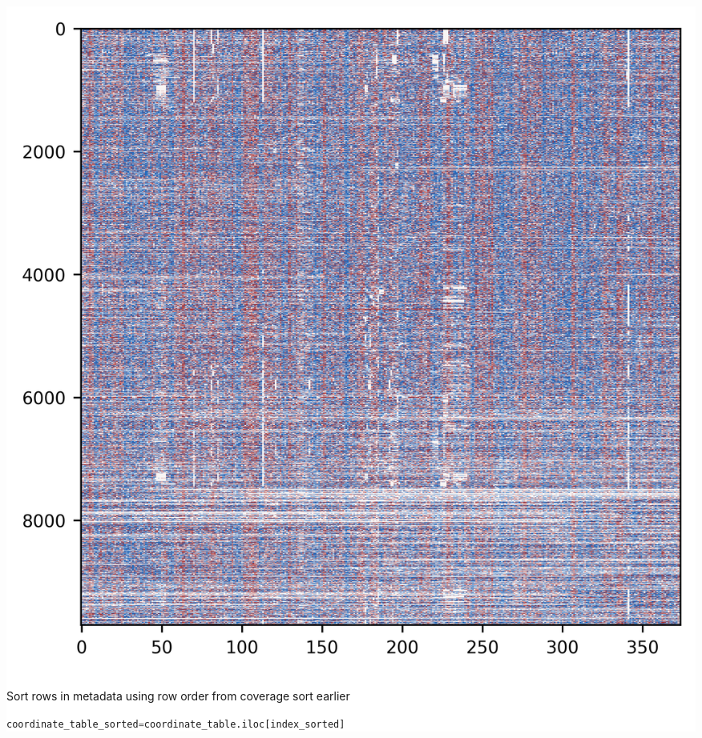 
    
![png](03visualization_files/03visualization_48_0.png)
    


Sort rows in metadata using row order from coverage sort earlier


```python
coordinate_table_sorted=coordinate_table.iloc[index_sorted]
```
